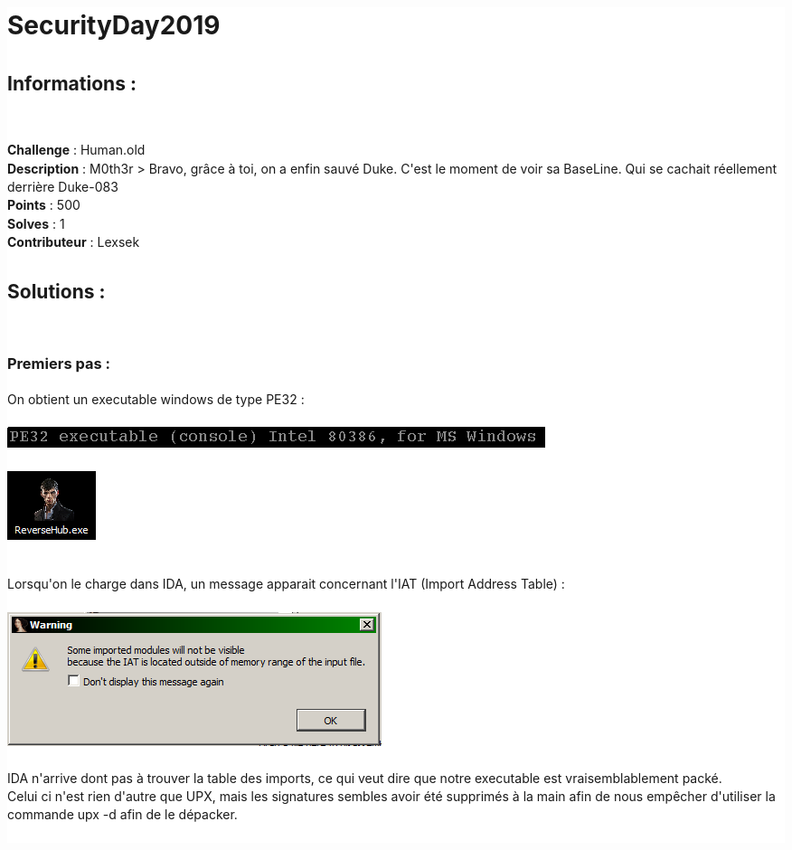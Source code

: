 # SecurityDay2019

## Informations :<br><br>
**Challenge** : Human.old<br>
**Description** : M0th3r > Bravo, grâce à toi, on a enfin sauvé Duke. C'est le moment de voir sa BaseLine. Qui se cachait réellement derrière Duke-083<br>
**Points** : 500<br>
**Solves** : 1<br>
**Contributeur** : Lexsek<br>

## Solutions :<br><br>

### Premiers pas :
On obtient un executable windows de type PE32 :<br><br>
![alt text](https://github.com/Lexsek/CTFSecurityDay2019/blob/master/images/file_pe32.png "file ReverseHub.exe")<br><br>
![alt text](https://github.com/Lexsek/CTFSecurityDay2019/blob/master/images/icone.png "icone ReverseHub.exe")<br><br>

Lorsqu'on le charge dans IDA, un message apparait concernant l'IAT (Import Address Table) :<br><br>
![alt text](https://github.com/Lexsek/CTFSecurityDay2019/blob/master/images/packed_iat.png "iat ReverseHub.exe")<br><br>
IDA n'arrive dont pas à trouver la table des imports, ce qui veut dire que notre executable est vraisemblablement packé.<br>
Celui ci n'est rien d'autre que UPX, mais les signatures sembles avoir été supprimés à la main afin de nous empêcher d'utiliser la commande upx -d afin de le dépacker.<br><br>